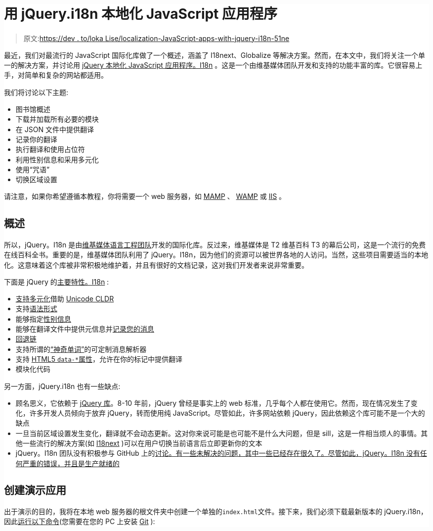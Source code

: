 # 用 jQuery.i18n 本地化 JavaScript 应用程序

> 原文:[https://dev . to/loka Lise/localization-JavaScript-apps-with-jquery-i18n-51ne](https://dev.to/lokalise/localizing-javascript-apps-with-jquery-i18n-51ne)

最近，我们对最流行的 JavaScript 国际化库做了一个概述，涵盖了 I18next、Globalize 等解决方案。然而，在本文中，我们将关注一个单一的解决方案，并讨论用 [jQuery 本地化 JavaScript 应用程序。I18n](https://github.com/wikimedia/jquery.i18n) 。这是一个由维基媒体团队开发和支持的功能丰富的库。它很容易上手，对简单和复杂的网站都适用。

我们将讨论以下主题:

*   图书馆概述
*   下载并加载所有必要的模块
*   在 JSON 文件中提供翻译
*   记录你的翻译
*   执行翻译和使用占位符
*   利用性别信息和采用多元化
*   使用“咒语”
*   切换区域设置

请注意，如果你希望遵循本教程，你将需要一个 web 服务器，如 [MAMP](https://www.mamp.info/en/) 、 [WAMP](http://wamp.io/) 或 [IIS](https://www.iis.net/) 。

## [](#overview)概述

所以，jQuery。I18n 是由[维基媒体语言工程团队](https://www.mediawiki.org/wiki/Wikimedia_Language_engineering)开发的国际化库。反过来，维基媒体是 T2 维基百科 T3 的幕后公司，这是一个流行的免费在线百科全书。重要的是，维基媒体团队利用了 jQuery。I18n，因为他们的资源可以被世界各地的人访问。当然，这些项目需要适当的本地化。这意味着这个库被非常积极地维护着，并且有很好的文档记录，这对我们开发者来说非常重要。

下面是 jQuery 的[主要特性。I18n](https://github.com/wikimedia/jquery.i18n#features) :

*   [支持多元化](https://github.com/wikimedia/jquery.i18n#plurals)借助 [Unicode CLDR](http://cldr.unicode.org/)
*   支持[语法形式](https://github.com/wikimedia/jquery.i18n#grammar)
*   能够指定[性别信息](https://github.com/wikimedia/jquery.i18n#gender)
*   能够在翻译文件中提供元信息并[记录您的消息](https://github.com/wikimedia/jquery.i18n#message-documentation)
*   [回退链](https://github.com/wikimedia/jquery.i18n#fallback)
*   支持所谓的[“神奇单词”](https://github.com/wikimedia/jquery.i18n#magic-word-support)的可定制消息解析器
*   支持 [HTML5 `data-*`属性](https://github.com/wikimedia/jquery.i18n#data-api)，允许在你的标记中提供翻译
*   模块化代码

另一方面，jQuery.i18n 也有一些缺点:

*   顾名思义，它依赖于 [jQuery 库](https://jquery.com/)。8-10 年前，jQuery 曾经是事实上的 web 标准，几乎每个人都在使用它。然而，现在情况发生了变化，许多开发人员倾向于放弃 jQuery，转而使用纯 JavaScript。尽管如此，许多网站依赖 jQuery，因此依赖这个库可能不是一个大的缺点
*   一旦当前区域设置发生变化，翻译就不会动态更新。这对你来说可能是也可能不是什么大问题，但是 sill，这是一件相当烦人的事情。其他一些流行的解决方案(如 [I18next](https://www.i18next.com/) )可以在用户切换当前语言后立即更新你的文本
*   jQuery。I18n 团队没有积极参与 GitHub 上的[讨论。有一些未解决的问题，其中一些已经存在很久了。尽管如此，jQuery。I18n 没有任何严重的错误，并且是生产就绪的](https://github.com/wikimedia/jquery.i18n/issues)

## [](#creating-a-demo-app)创建演示应用

出于演示的目的，我将在本地 web 服务器的根文件夹中创建一个单独的`index.html`文件。接下来，我们必须下载最新版本的 jQuery.i18n，因此[运行以下命令](https://github.com/wikimedia/jquery.i18n#quick-start)(您需要在您的 PC 上安装 [Git](https://git-scm.com/) ):
